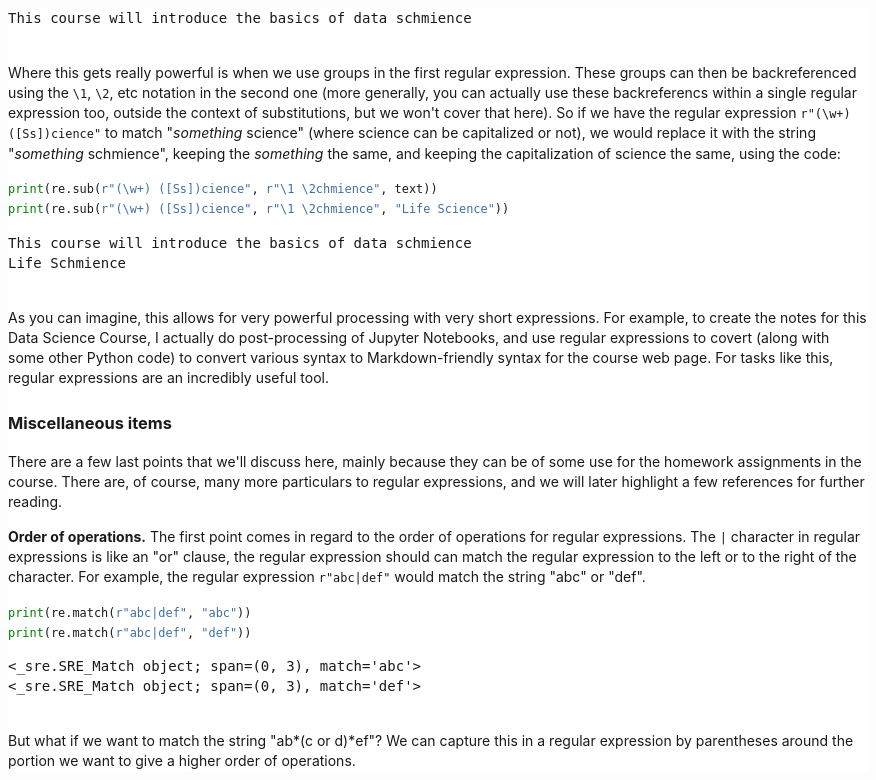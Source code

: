 <pre>
This course will introduce the basics of data schmience

</pre>


Where this gets really powerful is when we use groups in the first regular expression.  These groups can then be backreferenced using the `\1`, `\2`, etc notation in the second one (more generally, you can actually use these backreferencs within a single regular expression too, outside the context of substitutions, but we won't cover that here).  So if we have the regular expression `r"(\w+) ([Ss])cience"` to match "*something* science" (where science can be capitalized or not), we would replace it with the string "*something* schmience", keeping the *something* the same, and keeping the capitalization of science the same, using the code:

```python
print(re.sub(r"(\w+) ([Ss])cience", r"\1 \2chmience", text))
print(re.sub(r"(\w+) ([Ss])cience", r"\1 \2chmience", "Life Science"))
```

<pre>
This course will introduce the basics of data schmience
Life Schmience

</pre>


As you can imagine, this allows for very powerful processing with very short expressions.  For example, to create the notes for this Data Science Course, I actually do post-processing of Jupyter Notebooks, and use regular expressions to covert (along with some other Python code) to convert various syntax to Markdown-friendly syntax for the course web page.  For tasks like this, regular expressions are an incredibly useful tool.

### Miscellaneous items


There are a few last points that we'll discuss here, mainly because they can be of some use for the homework assignments in the course.  There are, of course, many more particulars to regular expressions, and we will later highlight a few references for further reading.

**Order of operations.** The first point comes in regard to the order of operations for regular expressions.  The `|` character in regular expressions is like an "or" clause, the regular expression should can match the regular expression to the left or to the right of the character.  For example, the regular expression `r"abc|def"` would match the string "abc" or "def".

```python
print(re.match(r"abc|def", "abc"))
print(re.match(r"abc|def", "def"))
```

<pre>
&lt;_sre.SRE_Match object; span=(0, 3), match=&#x27;abc&#x27;&gt;
&lt;_sre.SRE_Match object; span=(0, 3), match=&#x27;def&#x27;&gt;

</pre>


But what if we want to match the string "ab*(c or d)*ef"?  We can capture this in a regular expression by parentheses around the portion we want to give a higher order of operations.
